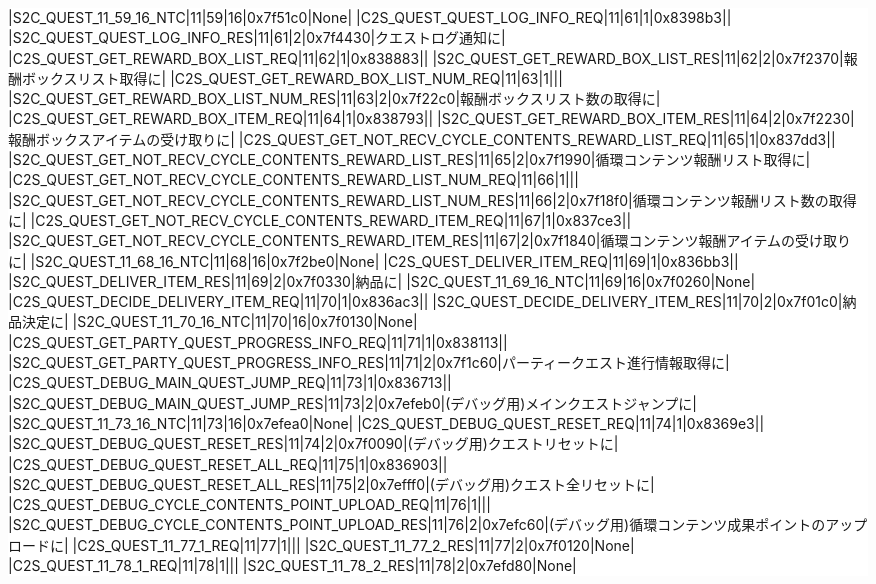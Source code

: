 |S2C_QUEST_11_59_16_NTC|11|59|16|0x7f51c0|None|
|C2S_QUEST_QUEST_LOG_INFO_REQ|11|61|1|0x8398b3||
|S2C_QUEST_QUEST_LOG_INFO_RES|11|61|2|0x7f4430|クエストログ通知に|
|C2S_QUEST_GET_REWARD_BOX_LIST_REQ|11|62|1|0x838883||
|S2C_QUEST_GET_REWARD_BOX_LIST_RES|11|62|2|0x7f2370|報酬ボックスリスト取得に|
|C2S_QUEST_GET_REWARD_BOX_LIST_NUM_REQ|11|63|1|||
|S2C_QUEST_GET_REWARD_BOX_LIST_NUM_RES|11|63|2|0x7f22c0|報酬ボックスリスト数の取得に|
|C2S_QUEST_GET_REWARD_BOX_ITEM_REQ|11|64|1|0x838793||
|S2C_QUEST_GET_REWARD_BOX_ITEM_RES|11|64|2|0x7f2230|報酬ボックスアイテムの受け取りに|
|C2S_QUEST_GET_NOT_RECV_CYCLE_CONTENTS_REWARD_LIST_REQ|11|65|1|0x837dd3||
|S2C_QUEST_GET_NOT_RECV_CYCLE_CONTENTS_REWARD_LIST_RES|11|65|2|0x7f1990|循環コンテンツ報酬リスト取得に|
|C2S_QUEST_GET_NOT_RECV_CYCLE_CONTENTS_REWARD_LIST_NUM_REQ|11|66|1|||
|S2C_QUEST_GET_NOT_RECV_CYCLE_CONTENTS_REWARD_LIST_NUM_RES|11|66|2|0x7f18f0|循環コンテンツ報酬リスト数の取得に|
|C2S_QUEST_GET_NOT_RECV_CYCLE_CONTENTS_REWARD_ITEM_REQ|11|67|1|0x837ce3||
|S2C_QUEST_GET_NOT_RECV_CYCLE_CONTENTS_REWARD_ITEM_RES|11|67|2|0x7f1840|循環コンテンツ報酬アイテムの受け取りに|
|S2C_QUEST_11_68_16_NTC|11|68|16|0x7f2be0|None|
|C2S_QUEST_DELIVER_ITEM_REQ|11|69|1|0x836bb3||
|S2C_QUEST_DELIVER_ITEM_RES|11|69|2|0x7f0330|納品に|
|S2C_QUEST_11_69_16_NTC|11|69|16|0x7f0260|None|
|C2S_QUEST_DECIDE_DELIVERY_ITEM_REQ|11|70|1|0x836ac3||
|S2C_QUEST_DECIDE_DELIVERY_ITEM_RES|11|70|2|0x7f01c0|納品決定に|
|S2C_QUEST_11_70_16_NTC|11|70|16|0x7f0130|None|
|C2S_QUEST_GET_PARTY_QUEST_PROGRESS_INFO_REQ|11|71|1|0x838113||
|S2C_QUEST_GET_PARTY_QUEST_PROGRESS_INFO_RES|11|71|2|0x7f1c60|パーティークエスト進行情報取得に|
|C2S_QUEST_DEBUG_MAIN_QUEST_JUMP_REQ|11|73|1|0x836713||
|S2C_QUEST_DEBUG_MAIN_QUEST_JUMP_RES|11|73|2|0x7efeb0|(デバッグ用)メインクエストジャンプに|
|S2C_QUEST_11_73_16_NTC|11|73|16|0x7efea0|None|
|C2S_QUEST_DEBUG_QUEST_RESET_REQ|11|74|1|0x8369e3||
|S2C_QUEST_DEBUG_QUEST_RESET_RES|11|74|2|0x7f0090|(デバッグ用)クエストリセットに|
|C2S_QUEST_DEBUG_QUEST_RESET_ALL_REQ|11|75|1|0x836903||
|S2C_QUEST_DEBUG_QUEST_RESET_ALL_RES|11|75|2|0x7efff0|(デバッグ用)クエスト全リセットに|
|C2S_QUEST_DEBUG_CYCLE_CONTENTS_POINT_UPLOAD_REQ|11|76|1|||
|S2C_QUEST_DEBUG_CYCLE_CONTENTS_POINT_UPLOAD_RES|11|76|2|0x7efc60|(デバッグ用)循環コンテンツ成果ポイントのアップロードに|
|C2S_QUEST_11_77_1_REQ|11|77|1|||
|S2C_QUEST_11_77_2_RES|11|77|2|0x7f0120|None|
|C2S_QUEST_11_78_1_REQ|11|78|1|||
|S2C_QUEST_11_78_2_RES|11|78|2|0x7efd80|None|